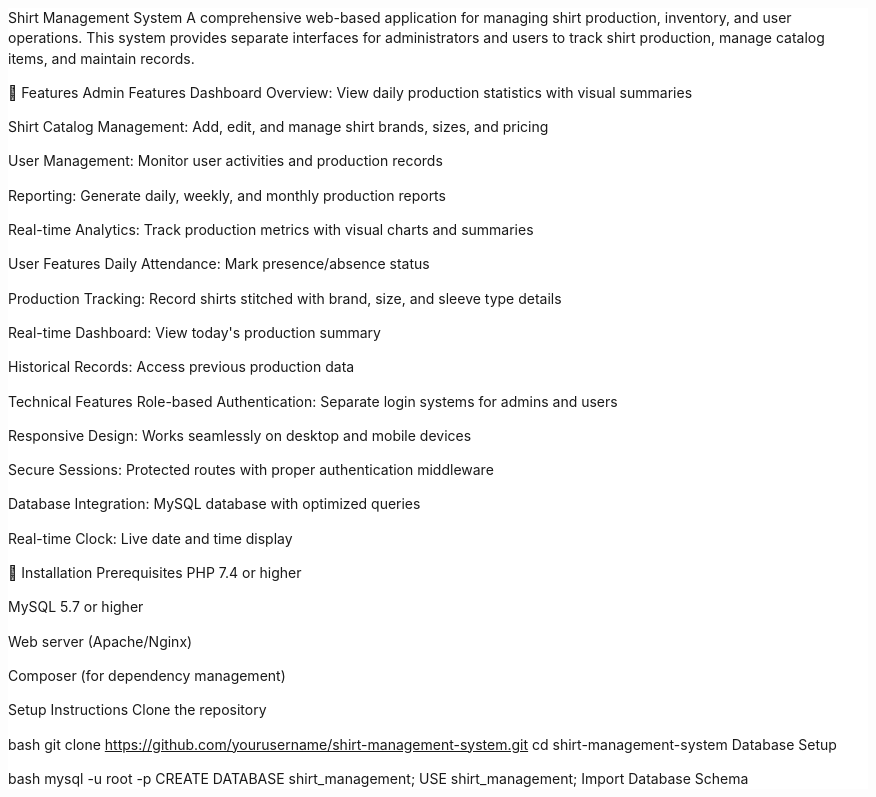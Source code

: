 Shirt Management System
A comprehensive web-based application for managing shirt production, inventory, and user operations. This system provides separate interfaces for administrators and users to track shirt production, manage catalog items, and maintain records.

🌟 Features
Admin Features
Dashboard Overview: View daily production statistics with visual summaries

Shirt Catalog Management: Add, edit, and manage shirt brands, sizes, and pricing

User Management: Monitor user activities and production records

Reporting: Generate daily, weekly, and monthly production reports

Real-time Analytics: Track production metrics with visual charts and summaries

User Features
Daily Attendance: Mark presence/absence status

Production Tracking: Record shirts stitched with brand, size, and sleeve type details

Real-time Dashboard: View today's production summary

Historical Records: Access previous production data

Technical Features
Role-based Authentication: Separate login systems for admins and users

Responsive Design: Works seamlessly on desktop and mobile devices

Secure Sessions: Protected routes with proper authentication middleware

Database Integration: MySQL database with optimized queries

Real-time Clock: Live date and time display

🚀 Installation
Prerequisites
PHP 7.4 or higher

MySQL 5.7 or higher

Web server (Apache/Nginx)

Composer (for dependency management)

Setup Instructions
Clone the repository

bash
git clone https://github.com/yourusername/shirt-management-system.git
cd shirt-management-system
Database Setup

bash
mysql -u root -p
CREATE DATABASE shirt_management;
USE shirt_management;
Import Database Schema
